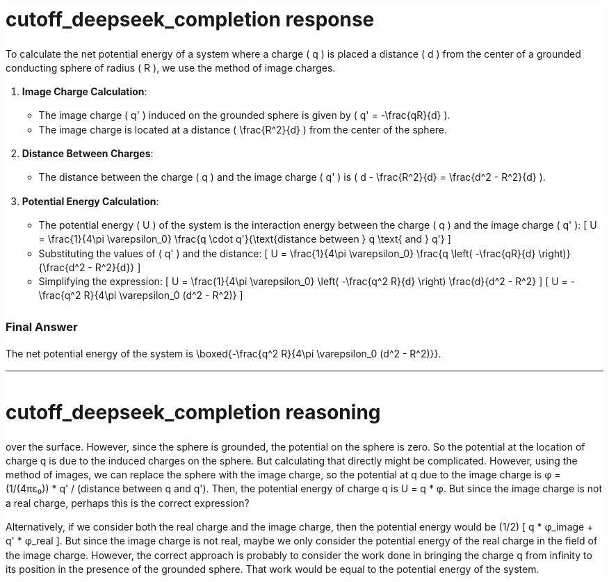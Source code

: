 
# cutoff_deepseek_completion response

To calculate the net potential energy of a system where a charge \( q \) is placed a distance \( d \) from the center of a grounded conducting sphere of radius \( R \), we use the method of image charges. 

1. **Image Charge Calculation**:
   - The image charge \( q' \) induced on the grounded sphere is given by \( q' = -\frac{qR}{d} \).
   - The image charge is located at a distance \( \frac{R^2}{d} \) from the center of the sphere.

2. **Distance Between Charges**:
   - The distance between the charge \( q \) and the image charge \( q' \) is \( d - \frac{R^2}{d} = \frac{d^2 - R^2}{d} \).

3. **Potential Energy Calculation**:
   - The potential energy \( U \) of the system is the interaction energy between the charge \( q \) and the image charge \( q' \):
     \[
     U = \frac{1}{4\pi \varepsilon_0} \frac{q \cdot q'}{\text{distance between } q \text{ and } q'}
     \]
   - Substituting the values of \( q' \) and the distance:
     \[
     U = \frac{1}{4\pi \varepsilon_0} \frac{q \left( -\frac{qR}{d} \right)}{\frac{d^2 - R^2}{d}}
     \]
   - Simplifying the expression:
     \[
     U = \frac{1}{4\pi \varepsilon_0} \left( -\frac{q^2 R}{d} \right) \frac{d}{d^2 - R^2}
     \]
     \[
     U = -\frac{q^2 R}{4\pi \varepsilon_0 (d^2 - R^2)}
     \]

### Final Answer
The net potential energy of the system is \boxed{-\frac{q^2 R}{4\pi \varepsilon_0 (d^2 - R^2)}}.

---

# cutoff_deepseek_completion reasoning

over the surface. However, since the sphere is grounded, the potential on the sphere is zero. So the potential at the location of charge q is due to the induced charges on the sphere. But calculating that directly might be complicated. However, using the method of images, we can replace the sphere with the image charge, so the potential at q due to the image charge is φ = (1/(4πε₀)) * q' / (distance between q and q'). Then, the potential energy of charge q is U = q * φ. But since the image charge is not a real charge, perhaps this is the correct expression? 

Alternatively, if we consider both the real charge and the image charge, then the potential energy would be (1/2) [ q * φ_image + q' * φ_real ]. But since the image charge is not real, maybe we only consider the potential energy of the real charge in the field of the image charge. However, the correct approach is probably to consider the work done in bringing the charge q from infinity to its position in the presence of the grounded sphere. That work would be equal to the potential energy of the system. 
